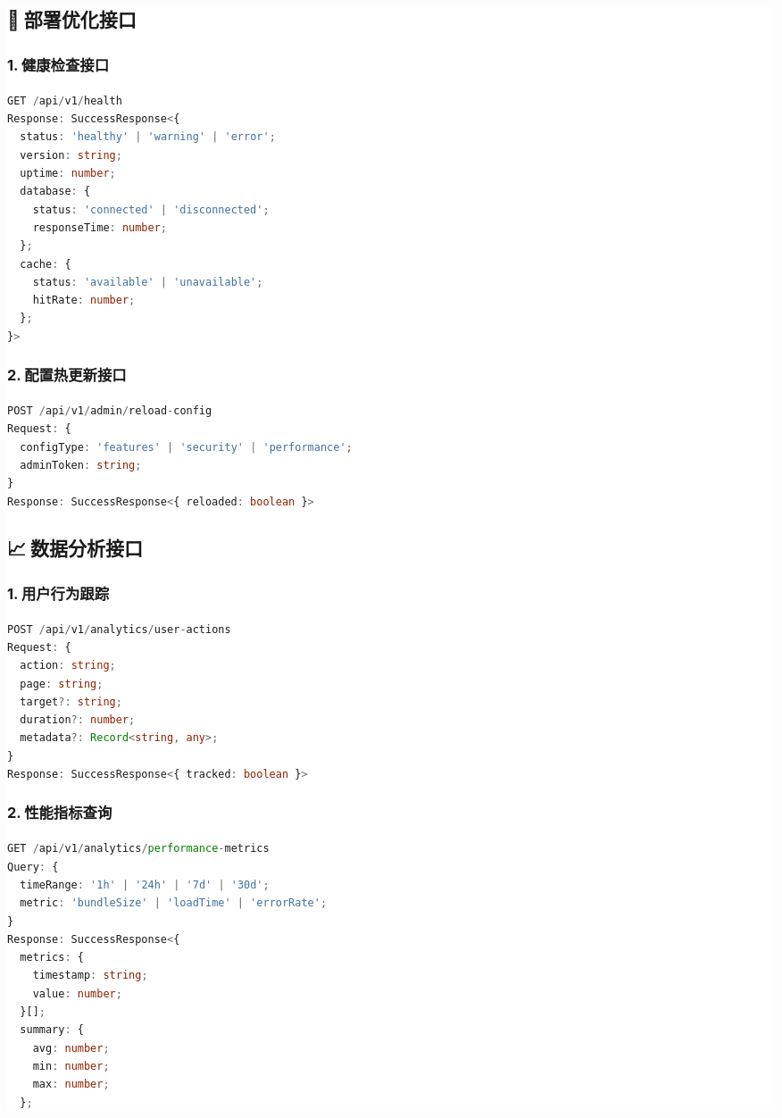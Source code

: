 ## 🚀 部署优化接口

### 1. 健康检查接口
```typescript
GET /api/v1/health
Response: SuccessResponse<{
  status: 'healthy' | 'warning' | 'error';
  version: string;
  uptime: number;
  database: {
    status: 'connected' | 'disconnected';
    responseTime: number;
  };
  cache: {
    status: 'available' | 'unavailable';
    hitRate: number;
  };
}>
```

### 2. 配置热更新接口
```typescript
POST /api/v1/admin/reload-config
Request: {
  configType: 'features' | 'security' | 'performance';
  adminToken: string;
}
Response: SuccessResponse<{ reloaded: boolean }>
```

## 📈 数据分析接口

### 1. 用户行为跟踪
```typescript
POST /api/v1/analytics/user-actions
Request: {
  action: string;
  page: string;
  target?: string;
  duration?: number;
  metadata?: Record<string, any>;
}
Response: SuccessResponse<{ tracked: boolean }>
```

### 2. 性能指标查询
```typescript
GET /api/v1/analytics/performance-metrics
Query: {
  timeRange: '1h' | '24h' | '7d' | '30d';
  metric: 'bundleSize' | 'loadTime' | 'errorRate';
}
Response: SuccessResponse<{
  metrics: {
    timestamp: string;
    value: number;
  }[];
  summary: {
    avg: number;
    min: number;
    max: number;
  };
```